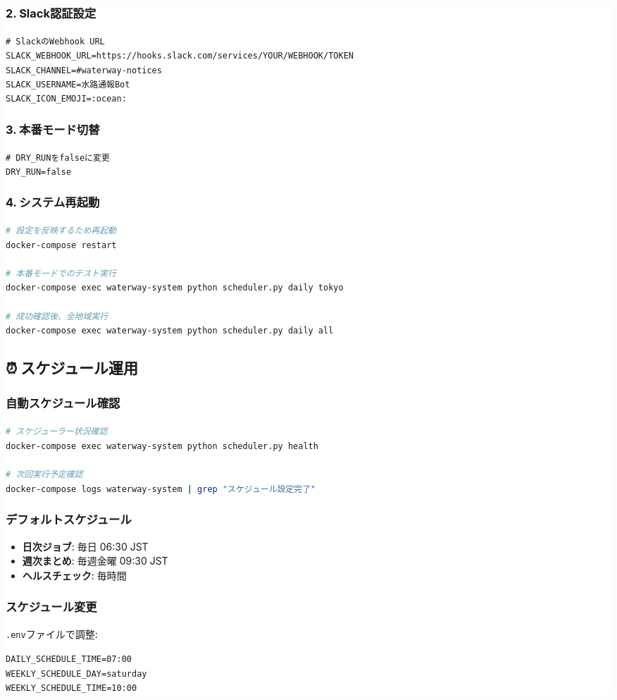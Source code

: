 ### 2. Slack認証設定

```env
# SlackのWebhook URL
SLACK_WEBHOOK_URL=https://hooks.slack.com/services/YOUR/WEBHOOK/TOKEN
SLACK_CHANNEL=#waterway-notices
SLACK_USERNAME=水路通報Bot
SLACK_ICON_EMOJI=:ocean:
```

### 3. 本番モード切替

```env
# DRY_RUNをfalseに変更
DRY_RUN=false
```

### 4. システム再起動

```bash
# 設定を反映するため再起動
docker-compose restart

# 本番モードでのテスト実行
docker-compose exec waterway-system python scheduler.py daily tokyo

# 成功確認後、全地域実行
docker-compose exec waterway-system python scheduler.py daily all
```

## ⏰ スケジュール運用

### 自動スケジュール確認

```bash
# スケジューラー状況確認
docker-compose exec waterway-system python scheduler.py health

# 次回実行予定確認
docker-compose logs waterway-system | grep "スケジュール設定完了"
```

### デフォルトスケジュール
- **日次ジョブ**: 毎日 06:30 JST
- **週次まとめ**: 毎週金曜 09:30 JST
- **ヘルスチェック**: 毎時間

### スケジュール変更

`.env`ファイルで調整:
```env
DAILY_SCHEDULE_TIME=07:00
WEEKLY_SCHEDULE_DAY=saturday
WEEKLY_SCHEDULE_TIME=10:00
```
